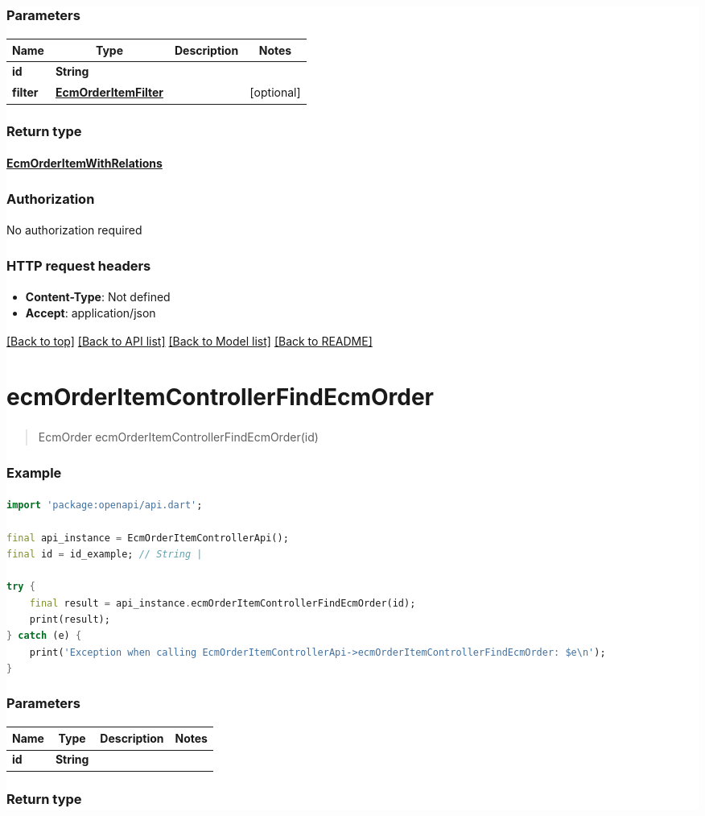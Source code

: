### Parameters

Name | Type | Description  | Notes
------------- | ------------- | ------------- | -------------
 **id** | **String**|  | 
 **filter** | [**EcmOrderItemFilter**](.md)|  | [optional] 

### Return type

[**EcmOrderItemWithRelations**](EcmOrderItemWithRelations.md)

### Authorization

No authorization required

### HTTP request headers

 - **Content-Type**: Not defined
 - **Accept**: application/json

[[Back to top]](#) [[Back to API list]](../README.md#documentation-for-api-endpoints) [[Back to Model list]](../README.md#documentation-for-models) [[Back to README]](../README.md)

# **ecmOrderItemControllerFindEcmOrder**
> EcmOrder ecmOrderItemControllerFindEcmOrder(id)



### Example
```dart
import 'package:openapi/api.dart';

final api_instance = EcmOrderItemControllerApi();
final id = id_example; // String | 

try {
    final result = api_instance.ecmOrderItemControllerFindEcmOrder(id);
    print(result);
} catch (e) {
    print('Exception when calling EcmOrderItemControllerApi->ecmOrderItemControllerFindEcmOrder: $e\n');
}
```

### Parameters

Name | Type | Description  | Notes
------------- | ------------- | ------------- | -------------
 **id** | **String**|  | 

### Return type

